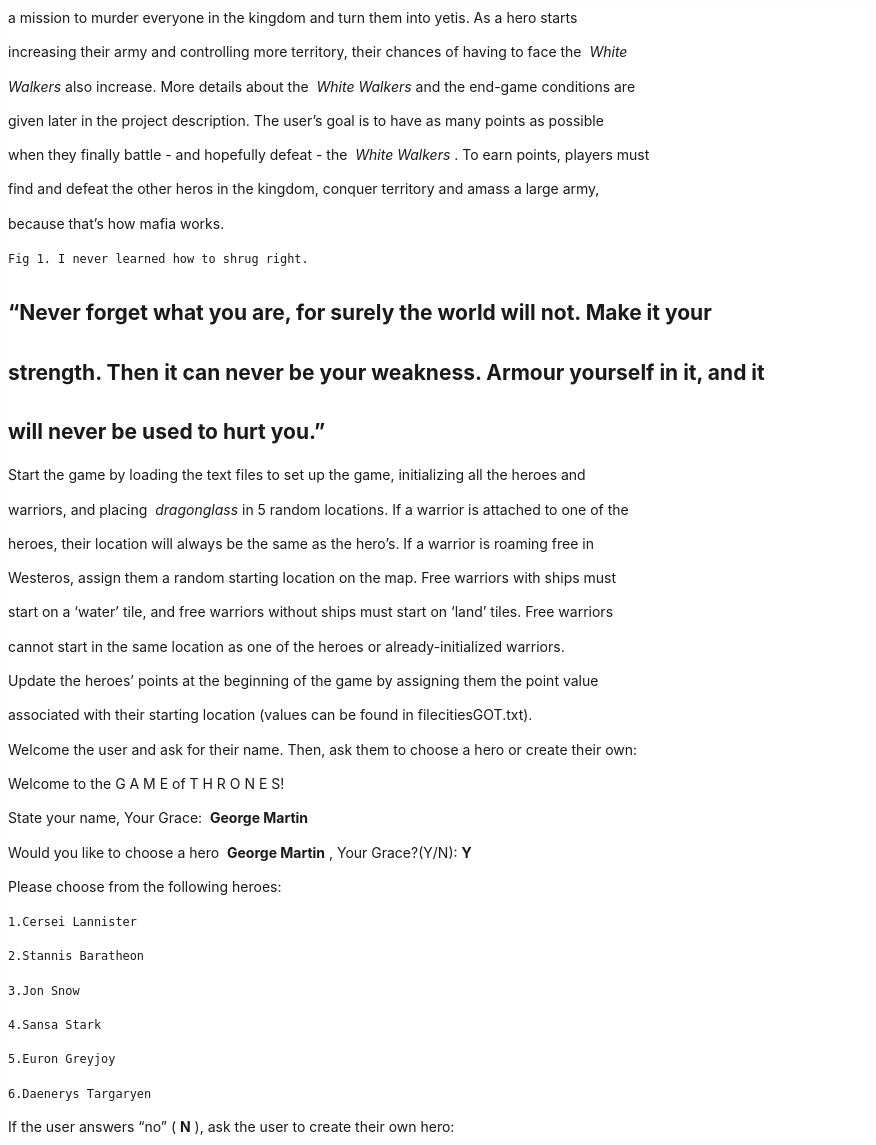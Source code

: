 a mission to murder everyone in the kingdom and turn them into yetis. As a hero starts

increasing their army and controlling more territory, their chances of having to face the ​ _White_

_Walkers_ also increase. More details about the ​ _White Walkers_ and the end-game conditions are

given later in the project description. The user’s goal is to have as many points as possible

when they finally battle - and hopefully defeat - the ​ _White Walkers_ ​. To earn points, players must

find and defeat the other heros in the kingdom, conquer territory and amass a large army,

because that’s how mafia works.

```
Fig 1. I never learned how to shrug right.
```
## “Never forget what you are, for surely the world will not. Make it your

## strength. Then it can never be your weakness. Armour yourself in it, and it

## will never be used to hurt you.”

Start the game by loading the text files to set up the game, initializing all the heroes and

warriors, and placing ​ _dragonglass_ in 5 random locations. If a warrior is attached to one of the

heroes, their location will ​always be the same as the hero’s. If a warrior is roaming free in

Westeros, assign them a random starting location on the map. Free warriors with ships must

start on a ‘water’ tile, and free warriors without ships must start on ‘land’ tiles. Free warriors

cannot start in the same location as one of the heroes or already-initialized warriors.

Update the heroes’ points at the beginning of the game by assigning them the point value

associated with their starting location (values can be found in file ​citiesGOT.txt​).


Welcome the user and ask for their name. Then, ask them to choose a hero or create their own:

Welcome to the G A M E of T H R O N E S!

State your name, Your Grace: ​ **George Martin**

Would you like to choose a hero ​ **George Martin** ​, Your Grace?(Y/N):​ **Y**

Please choose from the following heroes:

```
1.Cersei Lannister
```
```
2.Stannis Baratheon
```
```
3.Jon Snow
```
```
4.Sansa Stark
```
```
5.Euron Greyjoy
```
```
6.Daenerys Targaryen
```
If the user answers “no” (​ **N** ​), ask the user to create their own hero:
